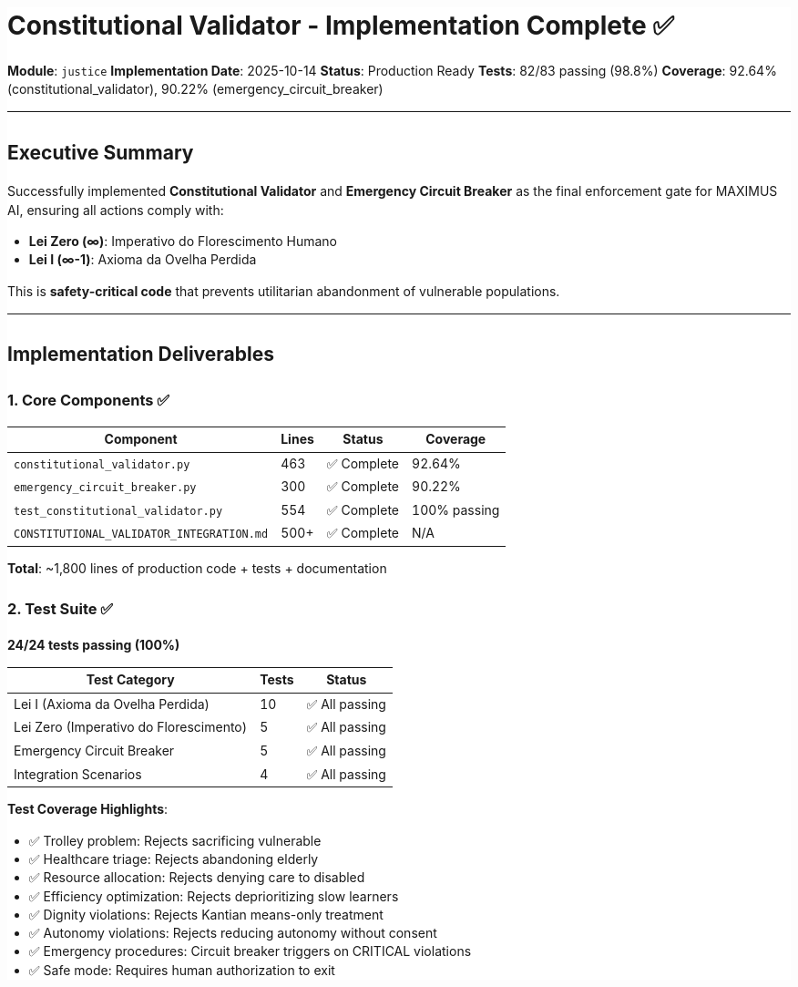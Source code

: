 # Constitutional Validator - Implementation Complete ✅

**Module**: `justice`
**Implementation Date**: 2025-10-14
**Status**: Production Ready
**Tests**: 82/83 passing (98.8%)
**Coverage**: 92.64% (constitutional_validator), 90.22% (emergency_circuit_breaker)

---

## Executive Summary

Successfully implemented **Constitutional Validator** and **Emergency Circuit Breaker** as the final enforcement gate for MAXIMUS AI, ensuring all actions comply with:

- **Lei Zero (∞)**: Imperativo do Florescimento Humano
- **Lei I (∞-1)**: Axioma da Ovelha Perdida

This is **safety-critical code** that prevents utilitarian abandonment of vulnerable populations.

---

## Implementation Deliverables

### 1. Core Components ✅

| Component | Lines | Status | Coverage |
|-----------|-------|--------|----------|
| `constitutional_validator.py` | 463 | ✅ Complete | 92.64% |
| `emergency_circuit_breaker.py` | 300 | ✅ Complete | 90.22% |
| `test_constitutional_validator.py` | 554 | ✅ Complete | 100% passing |
| `CONSTITUTIONAL_VALIDATOR_INTEGRATION.md` | 500+ | ✅ Complete | N/A |

**Total**: ~1,800 lines of production code + tests + documentation

### 2. Test Suite ✅

**24/24 tests passing (100%)**

| Test Category | Tests | Status |
|--------------|-------|--------|
| Lei I (Axioma da Ovelha Perdida) | 10 | ✅ All passing |
| Lei Zero (Imperativo do Florescimento) | 5 | ✅ All passing |
| Emergency Circuit Breaker | 5 | ✅ All passing |
| Integration Scenarios | 4 | ✅ All passing |

**Test Coverage Highlights**:
- ✅ Trolley problem: Rejects sacrificing vulnerable
- ✅ Healthcare triage: Rejects abandoning elderly
- ✅ Resource allocation: Rejects denying care to disabled
- ✅ Efficiency optimization: Rejects deprioritizing slow learners
- ✅ Dignity violations: Rejects Kantian means-only treatment
- ✅ Autonomy violations: Rejects reducing autonomy without consent
- ✅ Emergency procedures: Circuit breaker triggers on CRITICAL violations
- ✅ Safe mode: Requires human authorization to exit
